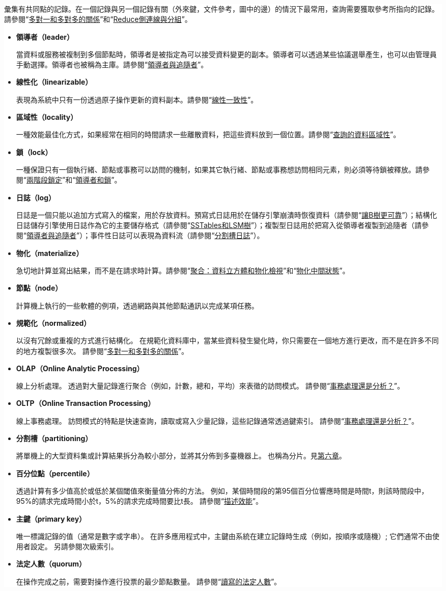   彙集有共同點的記錄。在一個記錄與另一個記錄有關（外來鍵，文件參考，圖中的邊）的情況下最常用，查詢需要獲取參考所指向的記錄。請參閱“[多對一和多對多的關係](ch2.md#多對一和多對多的關係)”和“[Reduce側連線與分組](ch10.md#Reduce側連線與分組)”。

* **領導者（leader）**

  當資料或服務被複制到多個節點時，領導者是被指定為可以接受資料變更的副本。領導者可以透過某些協議選舉產生，也可以由管理員手動選擇。領導者也被稱為主庫。請參閱“[領導者與追隨者](ch5.md#領導者與追隨者)”。

* **線性化（linearizable）**

  表現為系統中只有一份透過原子操作更新的資料副本。請參閱“[線性一致性](ch9.md#線性一致性)”。

* **區域性（locality）**

  一種效能最佳化方式，如果經常在相同的時間請求一些離散資料，把這些資料放到一個位置。請參閱“[查詢的資料區域性](ch2.md#查詢的資料區域性)”。

* **鎖（lock）**

  一種保證只有一個執行緒、節點或事務可以訪問的機制，如果其它執行緒、節點或事務想訪問相同元素，則必須等待鎖被釋放。請參閱“[兩階段鎖定](ch7.md#兩階段鎖定)”和“[領導者和鎖](ch8.md#領導者和鎖)”。

* **日誌（log）**

  日誌是一個只能以追加方式寫入的檔案，用於存放資料。預寫式日誌用於在儲存引擎崩潰時恢復資料（請參閱“[讓B樹更可靠](ch3.md#讓B樹更可靠)”）；結構化日誌儲存引擎使用日誌作為它的主要儲存格式（請參閱“[SSTables和LSM樹](ch3.md#SSTables和LSM樹)”）；複製型日誌用於把寫入從領導者複製到追隨者（請參閱“[領導者與追隨者](ch5.md#領導者與追隨者)”）；事件性日誌可以表現為資料流（請參閱“[分割槽日誌](ch11.md#分割槽日誌)”）。

* **物化（materialize）**

  急切地計算並寫出結果，而不是在請求時計算。請參閱“[聚合：資料立方體和物化檢視](ch3.md#聚合：資料立方體和物化檢視)”和“[物化中間狀態](ch10.md#物化中間狀態)”。

* **節點（node）**

  計算機上執行的一些軟體的例項，透過網路與其他節點通訊以完成某項任務。

* **規範化（normalized）**

  以沒有冗餘或重複的方式進行結構化。 在規範化資料庫中，當某些資料發生變化時，你只需要在一個地方進行更改，而不是在許多不同的地方複製很多次。 請參閱“[多對一和多對多的關係](ch2.md#多對一和多對多的關係)”。

* **OLAP（Online Analytic Processing）**

  線上分析處理。 透過對大量記錄進行聚合（例如，計數，總和，平均）來表徵的訪問模式。 請參閱“[事務處理還是分析？](ch3.md#事務處理還是分析？)”。

* **OLTP（Online Transaction Processing）**

  線上事務處理。 訪問模式的特點是快速查詢，讀取或寫入少量記錄，這些記錄通常透過鍵索引。 請參閱“[事務處理還是分析？](ch3.md#事務處理還是分析？)”。

* **分割槽（partitioning）**

  將單機上的大型資料集或計算結果拆分為較小部分，並將其分佈到多臺機器上。 也稱為分片。見[第六章](ch6.md)。

* **百分位點（percentile）**

  透過計算有多少值高於或低於某個閾值來衡量值分佈的方法。 例如，某個時間段的第95個百分位響應時間是時間t，則該時間段中，95%的請求完成時間小於t，5%的請求完成時間要比t長。 請參閱“[描述效能](ch1.md#描述效能)”。

* **主鍵（primary key）**

  唯一標識記錄的值（通常是數字或字串）。 在許多應用程式中，主鍵由系統在建立記錄時生成（例如，按順序或隨機）; 它們通常不由使用者設定。 另請參閱次級索引。

* **法定人數（quorum）**

  在操作完成之前，需要對操作進行投票的最少節點數量。 請參閱“[讀寫的法定人數](ch5.md#讀寫的法定人數)”。
